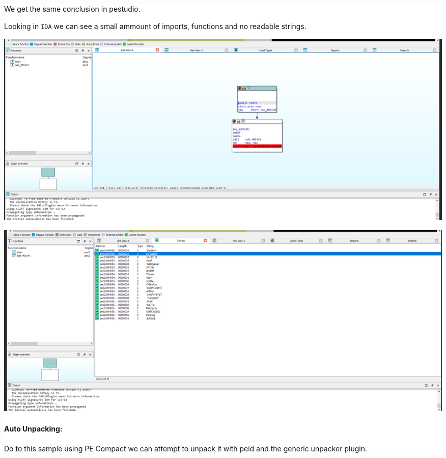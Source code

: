We get the same conclusion in pestudio.



Looking in `IDA` we can see a small ammount of imports, functions and no readable strings.

![alt text](image-50.png)

![alt text](image-51.png)


#### Auto Unpacking:

Do to this sample using PE Compact we can attempt to unpack it with peid and the generic unpacker plugin.
